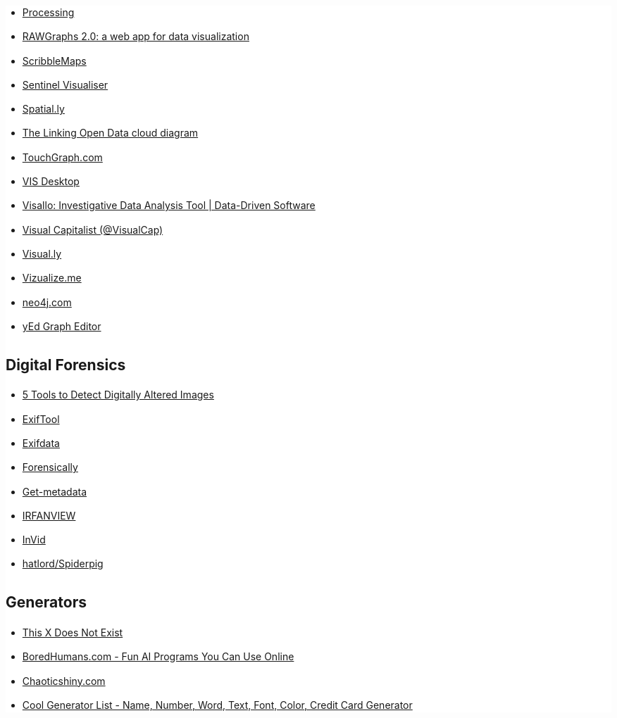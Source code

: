 - [Processing](https://processingjs.org/)

- [RAWGraphs 2.0: a web app for data visualization](https://www.indiegogo.com/projects/rawgraphs-2-0-a-web-app-for-data-visualization#/)

- [ScribbleMaps](https://www.scribblemaps.com/)

- [Sentinel Visualiser](https://www.fmsasg.com/)

- [Spatial.ly](https://spatial.ly/)

- [The Linking Open Data cloud diagram](https://lod-cloud.net/)

- [TouchGraph.com](https://www.touchgraph.com/seo)

- [VIS Desktop](https://docs.alephdata.org/guide/vis-desktop)

- [Visallo: Investigative Data Analysis Tool | Data-Driven Software](https://www.visallo.com/)

- [Visual Capitalist (@VisualCap)](https://twitter.com/visualcap)

- [Visual.ly](https://visual.ly/)

- [Vizualize.me](https://vizualize.me/)

- [neo4j.com](https://neo4j.com/)

- [yEd Graph Editor](https://www.yworks.com/products/yed)



## Digital Forensics

- [5 Tools to Detect Digitally Altered Images](https://medium.com/@raebaker/5-tools-to-detect-digitally-altered-images-719db4015b5d)

- [ExifTool](https://www.sno.phy.queensu.ca/~phil/exiftool)

- [Exifdata](https://exifdata.com/)

- [Forensically](https://29a.ch/photo-forensics#forensic-magnifier)

- [Get-metadata](https://www.get-metadata.com/)

- [IRFANVIEW](https://www.irfanview.com/)

- [InVid](https://www.invid-project.eu/)

- [hatlord/Spiderpig](https://github.com/hatlord/Spiderpig)



## Generators

- [This X Does Not Exist](https://thisxdoesnotexist.com/)

- [BoredHumans.com - Fun AI Programs You Can Use Online](https://boredhumans.com/)

- [Chaoticshiny.com](https://chaoticshiny.com/)

- [Cool Generator List - Name, Number, Word, Text, Font, Color, Credit Card Generator](https://www.coolgenerator.com/)
